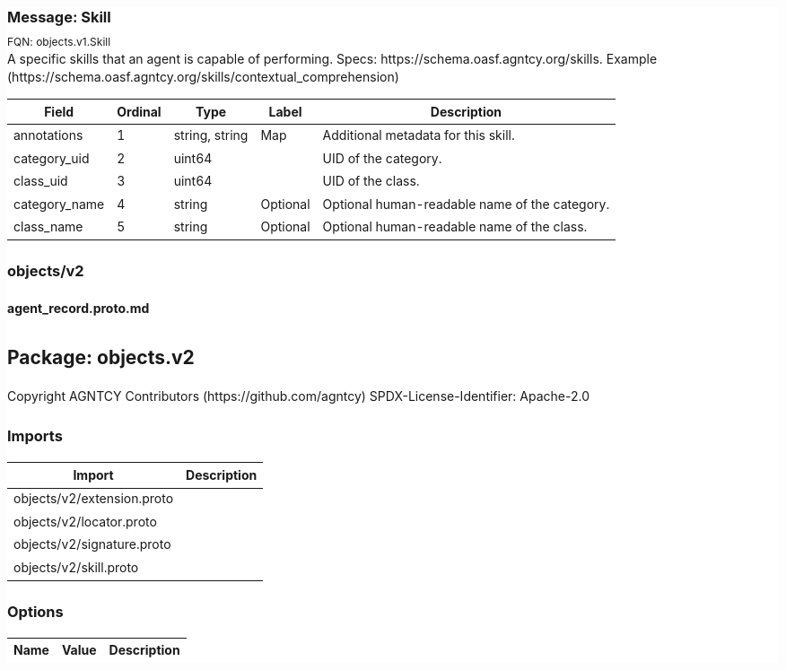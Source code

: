 ### Message: Skill
<div style="font-size: 12px; margin-top: -10px;" class="fqn">FQN: objects.v1.Skill</div>

<div class="comment"><span>A specific skills that an agent is capable of performing. Specs: https://schema.oasf.agntcy.org/skills. Example (https://schema.oasf.agntcy.org/skills/contextual_comprehension)</span><br/></div>

| Field         | Ordinal | Type           | Label    | Description                                    |
|---------------|---------|----------------|----------|------------------------------------------------|
| annotations   | 1       | string, string | Map      | Additional metadata for this skill.            |
| category_uid  | 2       | uint64         |          | UID of the category.                           |
| class_uid     | 3       | uint64         |          | UID of the class.                              |
| category_name | 4       | string         | Optional | Optional human-readable name of the category.  |
| class_name    | 5       | string         | Optional | Optional human-readable name of the class.     |










### objects/v2


#### agent_record.proto.md

## Package: objects.v2

<div class="comment"><span>Copyright AGNTCY Contributors (https://github.com/agntcy) SPDX-License-Identifier: Apache-2.0</span><br/></div>

### Imports

| Import                     | Description |
|----------------------------|-------------|
| objects/v2/extension.proto |             |
| objects/v2/locator.proto   |             |
| objects/v2/signature.proto |             |
| objects/v2/skill.proto     |             |



### Options

| Name | Value | Description |
|------|-------|-------------|


